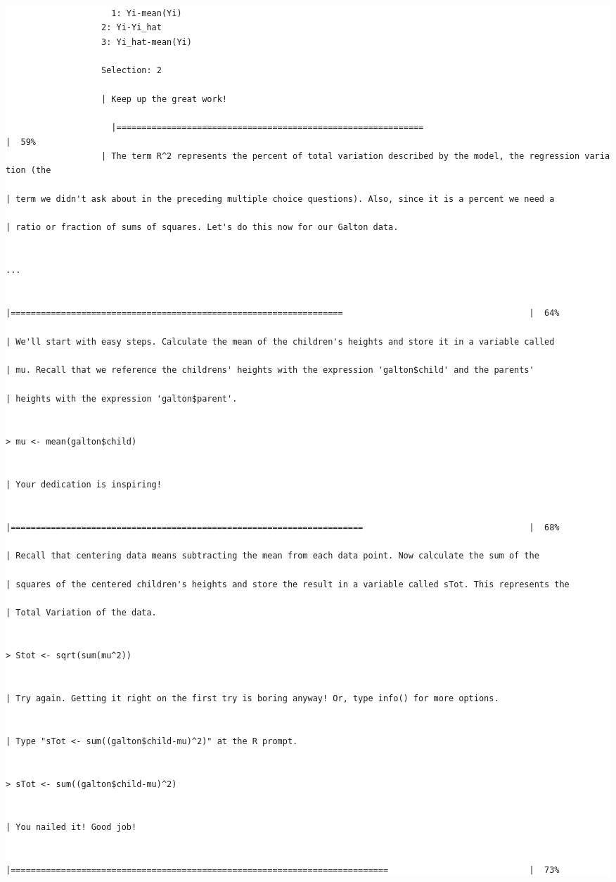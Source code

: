                         1: Yi-mean(Yi)
                       2: Yi-Yi_hat
                       3: Yi_hat-mean(Yi)
                       
                       Selection: 2
                       
                       | Keep up the great work!
                         
                         |=============================================================                                          |  59%
                       | The term R^2 represents the percent of total variation described by the model, the regression variation (the
                                                                                                                                  | term we didn't ask about in the preceding multiple choice questions). Also, since it is a percent we need a
                                                                                                                                  | ratio or fraction of sums of squares. Let's do this now for our Galton data.
                                                                                                                                  
                                                                                                                                  ...
                                                                                                                                  
                                                                                                                                  |==================================================================                                     |  64%
                                                                                                                                  | We'll start with easy steps. Calculate the mean of the children's heights and store it in a variable called
                                                                                                                                  | mu. Recall that we reference the childrens' heights with the expression 'galton$child' and the parents'
                                                                                                                                  | heights with the expression 'galton$parent'.
                                                                                                                                  
                                                                                                                                  > mu <- mean(galton$child)
                                                                                                                                  
                                                                                                                                  | Your dedication is inspiring!
                                                                                                                                    
                                                                                                                                    |======================================================================                                 |  68%
                                                                                                                                  | Recall that centering data means subtracting the mean from each data point. Now calculate the sum of the
                                                                                                                                  | squares of the centered children's heights and store the result in a variable called sTot. This represents the
                                                                                                                                  | Total Variation of the data.
                                                                                                                                  
                                                                                                                                  > Stot <- sqrt(sum(mu^2))
                                                                                                                                  
                                                                                                                                  | Try again. Getting it right on the first try is boring anyway! Or, type info() for more options.
                                                                                                                                  
                                                                                                                                  | Type "sTot <- sum((galton$child-mu)^2)" at the R prompt.
                                                                                                                                  
                                                                                                                                  > sTot <- sum((galton$child-mu)^2)
                                                                                                                                  
                                                                                                                                  | You nailed it! Good job!
                                                                                                                                  
                                                                                                                                  |===========================================================================                            |  73%